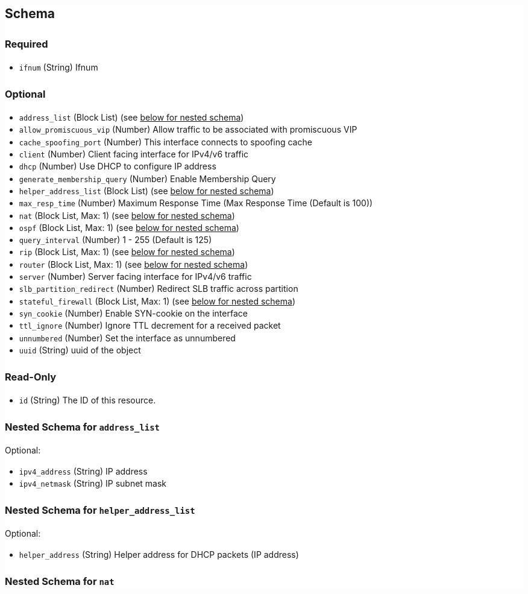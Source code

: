 
## Schema

### Required

- `ifnum` (String) Ifnum

### Optional

- `address_list` (Block List) (see [below for nested schema](#nestedblock--address_list))
- `allow_promiscuous_vip` (Number) Allow traffic to be associated with promiscuous VIP
- `cache_spoofing_port` (Number) This interface connects to spoofing cache
- `client` (Number) Client facing interface for IPv4/v6 traffic
- `dhcp` (Number) Use DHCP to configure IP address
- `generate_membership_query` (Number) Enable Membership Query
- `helper_address_list` (Block List) (see [below for nested schema](#nestedblock--helper_address_list))
- `max_resp_time` (Number) Maximum Response Time (Max Response Time (Default is 100))
- `nat` (Block List, Max: 1) (see [below for nested schema](#nestedblock--nat))
- `ospf` (Block List, Max: 1) (see [below for nested schema](#nestedblock--ospf))
- `query_interval` (Number) 1 - 255 (Default is 125)
- `rip` (Block List, Max: 1) (see [below for nested schema](#nestedblock--rip))
- `router` (Block List, Max: 1) (see [below for nested schema](#nestedblock--router))
- `server` (Number) Server facing interface for IPv4/v6 traffic
- `slb_partition_redirect` (Number) Redirect SLB traffic across partition
- `stateful_firewall` (Block List, Max: 1) (see [below for nested schema](#nestedblock--stateful_firewall))
- `syn_cookie` (Number) Enable SYN-cookie on the interface
- `ttl_ignore` (Number) Ignore TTL decrement for a received packet
- `unnumbered` (Number) Set the interface as unnumbered
- `uuid` (String) uuid of the object

### Read-Only

- `id` (String) The ID of this resource.

<a id="nestedblock--address_list"></a>
### Nested Schema for `address_list`

Optional:

- `ipv4_address` (String) IP address
- `ipv4_netmask` (String) IP subnet mask


<a id="nestedblock--helper_address_list"></a>
### Nested Schema for `helper_address_list`

Optional:

- `helper_address` (String) Helper address for DHCP packets (IP address)


<a id="nestedblock--nat"></a>
### Nested Schema for `nat`
